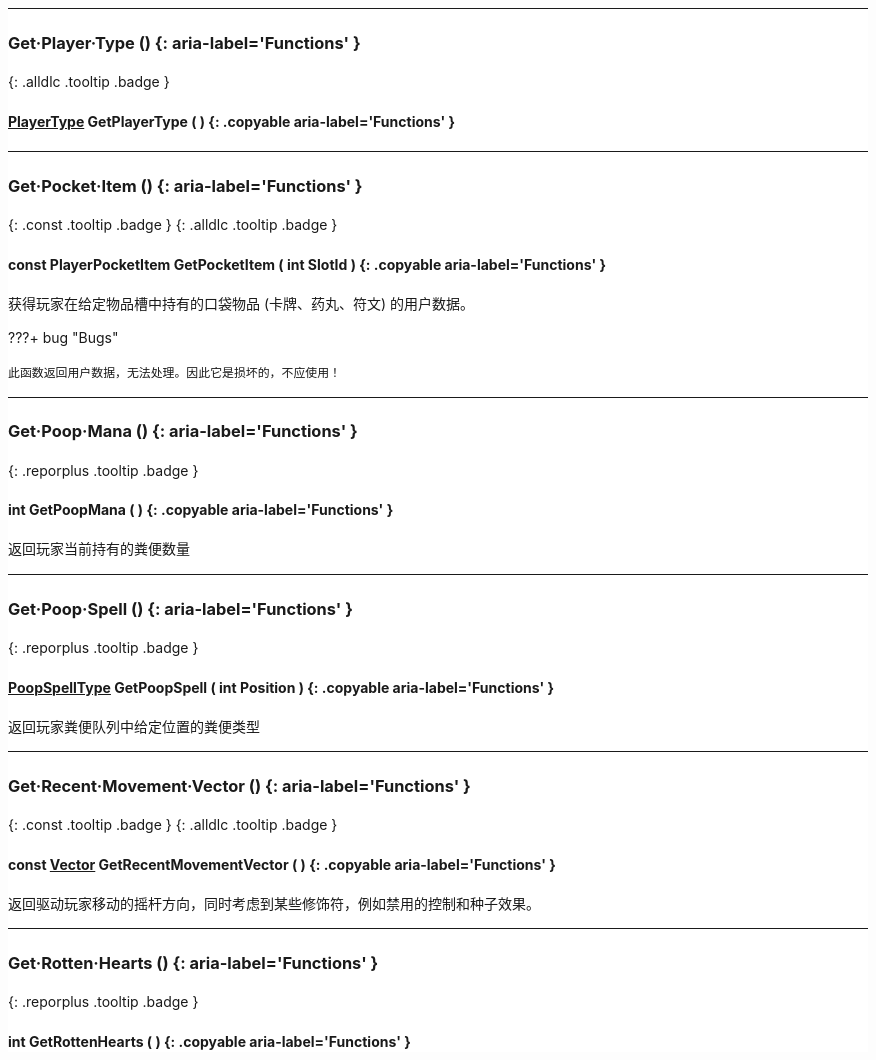 ___
### Get·Player·Type () {: aria-label='Functions' }
[ ](#){: .alldlc .tooltip .badge }
#### [PlayerType](enums/PlayerType.md) GetPlayerType ( ) {: .copyable aria-label='Functions' }

___
### Get·Pocket·Item () {: aria-label='Functions' }
[ ](#){: .const .tooltip .badge } [ ](#){: .alldlc .tooltip .badge }
#### const PlayerPocketItem GetPocketItem ( int SlotId ) {: .copyable aria-label='Functions' }

获得玩家在给定物品槽中持有的口袋物品 (卡牌、药丸、符文) 的用户数据。

???+ bug "Bugs"

    此函数返回用户数据，无法处理。因此它是损坏的，不应使用！
___
### Get·Poop·Mana () {: aria-label='Functions' }
[ ](#){: .reporplus .tooltip .badge }
#### int GetPoopMana ( ) {: .copyable aria-label='Functions' }

返回玩家当前持有的粪便数量

___
### Get·Poop·Spell () {: aria-label='Functions' }
[ ](#){: .reporplus .tooltip .badge }
#### [PoopSpellType](enums/PoopSpellType.md) GetPoopSpell ( int Position ) {: .copyable aria-label='Functions' }

返回玩家粪便队列中给定位置的粪便类型

___
### Get·Recent·Movement·Vector () {: aria-label='Functions' }
[ ](#){: .const .tooltip .badge } [ ](#){: .alldlc .tooltip .badge }
#### const [Vector](Vector.md) GetRecentMovementVector ( ) {: .copyable aria-label='Functions' }

返回驱动玩家移动的摇杆方向，同时考虑到某些修饰符，例如禁用的控制和种子效果。

___
### Get·Rotten·Hearts () {: aria-label='Functions' }
[ ](#){: .reporplus .tooltip .badge }
#### int GetRottenHearts ( ) {: .copyable aria-label='Functions' }
